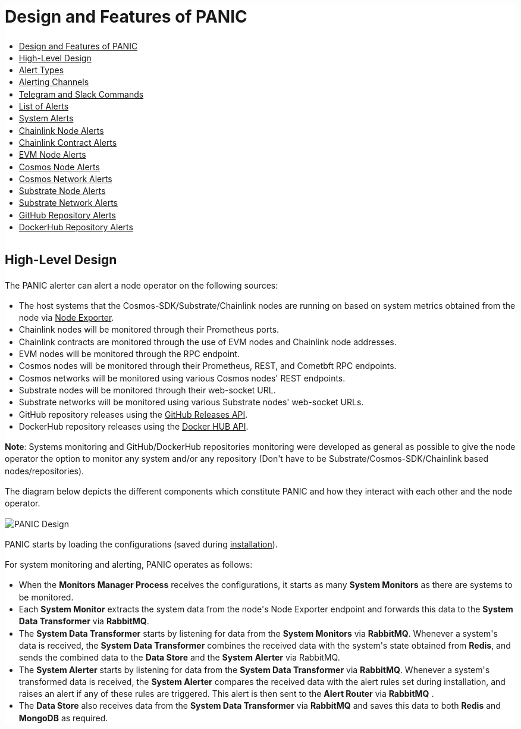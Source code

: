 # Design and Features of PANIC

- [Design and Features of PANIC](#design-and-features-of-panic)
- [High-Level Design](#high-level-design)
- [Alert Types](#alert-types)
- [Alerting Channels](#alerting-channels)
- [Telegram and Slack Commands](#telegram-and-slack-commands)
- [List of Alerts](#list-of-alerts)
- [System Alerts](#system-alerts)
- [Chainlink Node Alerts](#chainlink-node-alerts)
- [Chainlink Contract Alerts](#chainlink-contract-alerts)
- [EVM Node Alerts](#evm-node-alerts)
- [Cosmos Node Alerts](#cosmos-node-alerts)
- [Cosmos Network Alerts](#cosmos-network-alerts)
- [Substrate Node Alerts](#substrate-node-alerts)
- [Substrate Network Alerts](#substrate-network-alerts)
- [GitHub Repository Alerts](#github-repository-alerts)
- [DockerHub Repository Alerts](#dockerhub-repository-alerts)

## High-Level Design

The PANIC alerter can alert a node operator on the following sources: 
- The host systems that the Cosmos-SDK/Substrate/Chainlink nodes are running on based on system metrics obtained from the node via [Node Exporter](https://github.com/prometheus/node_exporter).
- Chainlink nodes will be monitored through their Prometheus ports.
- Chainlink contracts are monitored through the use of EVM nodes and Chainlink node addresses.
- EVM nodes will be monitored through the RPC endpoint.
- Cosmos nodes will be monitored through their Prometheus, REST, and Cometbft RPC endpoints.
- Cosmos networks will be monitored using various Cosmos nodes' REST endpoints.
- Substrate nodes will be monitored through their web-socket URL.
- Substrate networks will be monitored using various Substrate nodes' web-socket URLs.
- GitHub repository releases using the [GitHub Releases API](https://docs.github.com/en/free-pro-team@latest/rest/reference/repos#releases).
- DockerHub repository releases using the [Docker HUB API](https://docs.docker.com/docker-hub/api/latest).

**Note**: Systems monitoring and GitHub/DockerHub repositories monitoring were developed as general as possible to give the node operator the option to monitor any system and/or any repository (Don't have to be Substrate/Cosmos-SDK/Chainlink based nodes/repositories).

The diagram below depicts the different components which constitute PANIC and how they interact with each other and the node operator.

![PANIC Design](./images/IMG_PANIC_DESIGN_10X.png)

PANIC starts by loading the configurations (saved during [installation](../README.md)).

For system monitoring and alerting, PANIC operates as follows:
- When the **Monitors Manager Process** receives the configurations, it starts as many **System Monitors** as there are systems to be monitored.
- Each **System Monitor** extracts the system data from the node's Node Exporter endpoint and forwards this data to the **System Data Transformer** via **RabbitMQ**.
- The **System Data Transformer** starts by listening for data from the **System Monitors** via **RabbitMQ**. Whenever a system's data is received, the **System Data Transformer** combines the received data with the system's state obtained from **Redis**, and sends the combined data to the **Data Store** and the **System Alerter** via RabbitMQ.
- The **System Alerter** starts by listening for data from the **System Data Transformer** via **RabbitMQ**. Whenever a system's transformed data is received, the **System Alerter** compares the received data with the alert rules set during installation, and raises an alert if any of these rules are triggered. This alert is then sent to the **Alert Router** via **RabbitMQ** .
- The **Data Store** also receives data from the **System Data Transformer** via **RabbitMQ** and saves this data to both **Redis** and **MongoDB** as required.